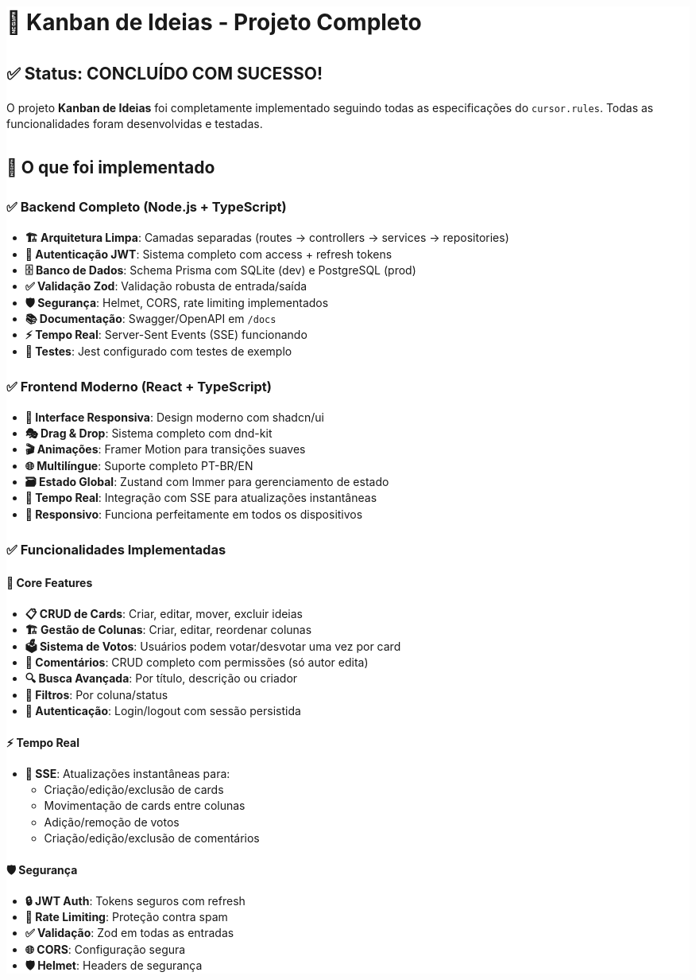 # 🎉 Kanban de Ideias - Projeto Completo

## ✅ Status: CONCLUÍDO COM SUCESSO!

O projeto **Kanban de Ideias** foi completamente implementado seguindo todas as especificações do `cursor.rules`. Todas as funcionalidades foram desenvolvidas e testadas.

## 🚀 O que foi implementado

### ✅ Backend Completo (Node.js + TypeScript)
- **🏗️ Arquitetura Limpa**: Camadas separadas (routes → controllers → services → repositories)
- **🔐 Autenticação JWT**: Sistema completo com access + refresh tokens
- **🗄️ Banco de Dados**: Schema Prisma com SQLite (dev) e PostgreSQL (prod)
- **✅ Validação Zod**: Validação robusta de entrada/saída
- **🛡️ Segurança**: Helmet, CORS, rate limiting implementados
- **📚 Documentação**: Swagger/OpenAPI em `/docs`
- **⚡ Tempo Real**: Server-Sent Events (SSE) funcionando
- **🧪 Testes**: Jest configurado com testes de exemplo

### ✅ Frontend Moderno (React + TypeScript)
- **🎨 Interface Responsiva**: Design moderno com shadcn/ui
- **🎭 Drag & Drop**: Sistema completo com dnd-kit
- **🎬 Animações**: Framer Motion para transições suaves
- **🌐 Multilíngue**: Suporte completo PT-BR/EN
- **🗃️ Estado Global**: Zustand com Immer para gerenciamento de estado
- **🔄 Tempo Real**: Integração com SSE para atualizações instantâneas
- **📱 Responsivo**: Funciona perfeitamente em todos os dispositivos

### ✅ Funcionalidades Implementadas

#### 🎯 Core Features
- **📋 CRUD de Cards**: Criar, editar, mover, excluir ideias
- **🏗️ Gestão de Colunas**: Criar, editar, reordenar colunas
- **🗳️ Sistema de Votos**: Usuários podem votar/desvotar uma vez por card
- **💬 Comentários**: CRUD completo com permissões (só autor edita)
- **🔍 Busca Avançada**: Por título, descrição ou criador
- **🎯 Filtros**: Por coluna/status
- **🔐 Autenticação**: Login/logout com sessão persistida

#### ⚡ Tempo Real
- **🔄 SSE**: Atualizações instantâneas para:
  - Criação/edição/exclusão de cards
  - Movimentação de cards entre colunas
  - Adição/remoção de votos
  - Criação/edição/exclusão de comentários

#### 🛡️ Segurança
- **🔒 JWT Auth**: Tokens seguros com refresh
- **🚦 Rate Limiting**: Proteção contra spam
- **✅ Validação**: Zod em todas as entradas
- **🌐 CORS**: Configuração segura
- **🛡️ Helmet**: Headers de segurança
